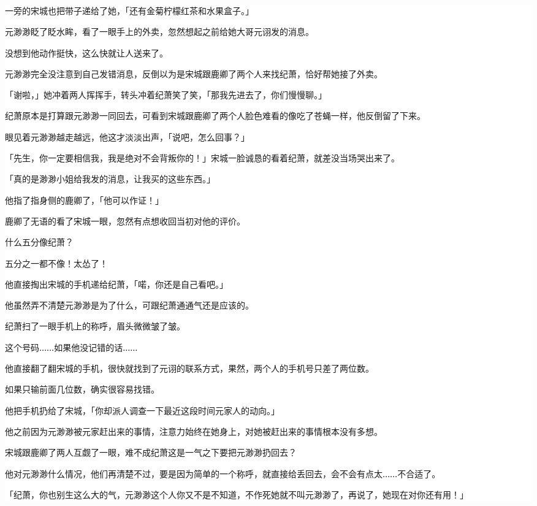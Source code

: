 
一旁的宋城也把带子递给了她，「还有金菊柠檬红茶和水果盒子。」


元渺渺眨了眨水眸，看了一眼手上的外卖，忽然想起之前给她大哥元诩发的消息。


没想到他动作挺快，这么快就让人送来了。


元渺渺完全没注意到自己发错消息，反倒以为是宋城跟鹿卿了两个人来找纪萧，恰好帮她接了外卖。


「谢啦，」她冲着两人挥挥手，转头冲着纪萧笑了笑，「那我先进去了，你们慢慢聊。」


纪萧原本是打算跟元渺渺一同回去，可看到宋城跟鹿卿了两个人脸色难看的像吃了苍蝇一样，他反倒留了下来。


眼见着元渺渺越走越远，他这才淡淡出声，「说吧，怎么回事？」


「先生，你一定要相信我，我是绝对不会背叛你的！」宋城一脸诚恳的看着纪萧，就差没当场哭出来了。


「真的是渺渺小姐给我发的消息，让我买的这些东西。」


他指了指身侧的鹿卿了，「他可以作证！」


鹿卿了无语的看了宋城一眼，忽然有点想收回当初对他的评价。


什么五分像纪萧？


五分之一都不像！太怂了！


他直接掏出宋城的手机递给纪萧，「喏，你还是自己看吧。」


他虽然弄不清楚元渺渺是为了什么，可跟纪萧通通气还是应该的。


纪萧扫了一眼手机上的称呼，眉头微微皱了皱。


这个号码……如果他没记错的话……


他直接翻了翻宋城的手机，很快就找到了元诩的联系方式，果然，两个人的手机号只差了两位数。


如果只输前面几位数，确实很容易找错。


他把手机扔给了宋城，「你却派人调查一下最近这段时间元家人的动向。」


他之前因为元渺渺被元家赶出来的事情，注意力始终在她身上，对她被赶出来的事情根本没有多想。


宋城跟鹿卿了两人互觑了一眼，难不成纪萧这是一气之下要把元渺渺扔回去？


他对元渺渺什么情况，他们再清楚不过，要是因为简单的一个称呼，就直接给丢回去，会不会有点太……不合适了。


「纪萧，你也别生这么大的气，元渺渺这个人你又不是不知道，不作死她就不叫元渺渺了，再说了，她现在对你还有用！」

